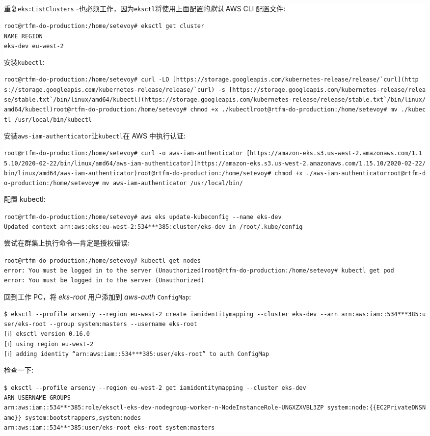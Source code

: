 重复`eks:ListClusters` -也必须工作，因为`eksctl`将使用上面配置的*默认* AWS CLI 配置文件:

```
root@rtfm-do-production:/home/setevoy# eksctl get cluster
NAME REGION
eks-dev eu-west-2
```

安装`kubectl`:

```
root@rtfm-do-production:/home/setevoy# curl -LO [https://storage.googleapis.com/kubernetes-release/release/`curl](https://storage.googleapis.com/kubernetes-release/release/`curl) -s [https://storage.googleapis.com/kubernetes-release/release/stable.txt`/bin/linux/amd64/kubectl](https://storage.googleapis.com/kubernetes-release/release/stable.txt`/bin/linux/amd64/kubectl)root@rtfm-do-production:/home/setevoy# chmod +x ./kubectlroot@rtfm-do-production:/home/setevoy# mv ./kubectl /usr/local/bin/kubectl
```

安装`aws-iam-authenticator`让`kubectl`在 AWS 中执行认证:

```
root@rtfm-do-production:/home/setevoy# curl -o aws-iam-authenticator [https://amazon-eks.s3.us-west-2.amazonaws.com/1.15.10/2020-02-22/bin/linux/amd64/aws-iam-authenticator](https://amazon-eks.s3.us-west-2.amazonaws.com/1.15.10/2020-02-22/bin/linux/amd64/aws-iam-authenticator)root@rtfm-do-production:/home/setevoy# chmod +x ./aws-iam-authenticatorroot@rtfm-do-production:/home/setevoy# mv aws-iam-authenticator /usr/local/bin/
```

配置 kubectl:

```
root@rtfm-do-production:/home/setevoy# aws eks update-kubeconfig --name eks-dev
Updated context arn:aws:eks:eu-west-2:534***385:cluster/eks-dev in /root/.kube/config
```

尝试在群集上执行命令—肯定是授权错误:

```
root@rtfm-do-production:/home/setevoy# kubectl get nodes
error: You must be logged in to the server (Unauthorized)root@rtfm-do-production:/home/setevoy# kubectl get pod
error: You must be logged in to the server (Unauthorized)
```

回到工作 PC，将 *eks-root* 用户添加到 *aws-auth* `ConfigMap`:

```
$ eksctl --profile arseniy --region eu-west-2 create iamidentitymapping --cluster eks-dev --arn arn:aws:iam::534***385:user/eks-root --group system:masters --username eks-root
[ℹ] eksctl version 0.16.0
[ℹ] using region eu-west-2
[ℹ] adding identity “arn:aws:iam::534***385:user/eks-root” to auth ConfigMap
```

检查一下:

```
$ eksctl --profile arseniy --region eu-west-2 get iamidentitymapping --cluster eks-dev
ARN USERNAME GROUPS
arn:aws:iam::534***385:role/eksctl-eks-dev-nodegroup-worker-n-NodeInstanceRole-UNGXZXVBL3ZP system:node:{{EC2PrivateDNSName}} system:bootstrappers,system:nodes
arn:aws:iam::534***385:user/eks-root eks-root system:masters
```
